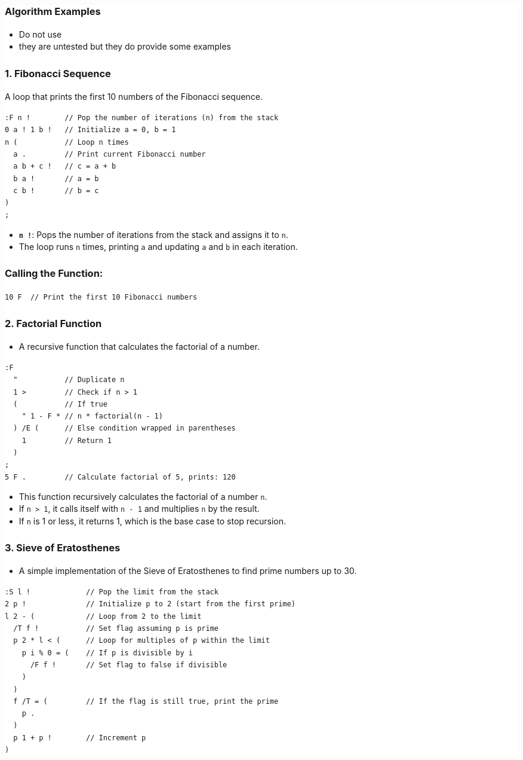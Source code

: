 
### Algorithm Examples
- Do not use 
- they are untested but they do provide some examples

### 1. Fibonacci Sequence
A loop that prints the first 10 numbers of the Fibonacci sequence.

```
:F n !        // Pop the number of iterations (n) from the stack
0 a ! 1 b !   // Initialize a = 0, b = 1
n (           // Loop n times
  a .         // Print current Fibonacci number
  a b + c !   // c = a + b
  b a !       // a = b
  c b !       // b = c
)
;
```
- **`n !`**: Pops the number of iterations from the stack and assigns it to `n`.
- The loop runs `n` times, printing `a` and updating `a` and `b` in each iteration.

### Calling the Function:
```
10 F  // Print the first 10 Fibonacci numbers
```


### 2. Factorial Function
- A recursive function that calculates the factorial of a number.

```
:F
  "           // Duplicate n
  1 >         // Check if n > 1
  (           // If true
    " 1 - F * // n * factorial(n - 1)
  ) /E (      // Else condition wrapped in parentheses
    1         // Return 1
  )
;
5 F .         // Calculate factorial of 5, prints: 120
```
- This function recursively calculates the factorial of a number `n`.
- If `n > 1`, it calls itself with `n - 1` and multiplies `n` by the result.
- If `n` is 1 or less, it returns 1, which is the base case to stop recursion.

### 3. Sieve of Eratosthenes
- A simple implementation of the Sieve of Eratosthenes to find prime numbers up to 30.

```
:S l !             // Pop the limit from the stack
2 p !              // Initialize p to 2 (start from the first prime)
l 2 - (            // Loop from 2 to the limit
  /T f !           // Set flag assuming p is prime
  p 2 * l < (      // Loop for multiples of p within the limit
    p i % 0 = (    // If p is divisible by i
      /F f !       // Set flag to false if divisible
    )
  )
  f /T = (         // If the flag is still true, print the prime
    p .
  )
  p 1 + p !        // Increment p
)
```